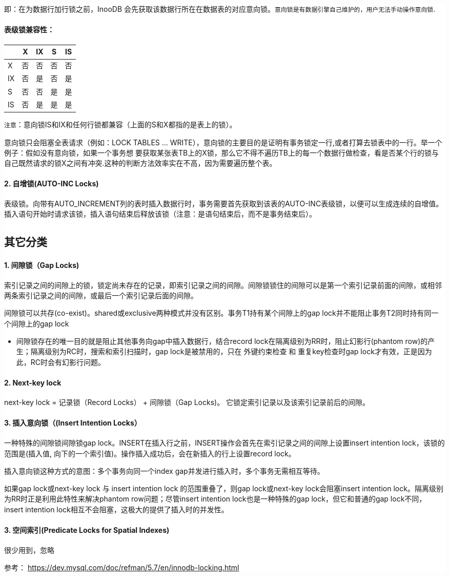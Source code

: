 即：在为数据行加行锁之前，InooDB 会先获取该数据行所在在数据表的对应意向锁。`意向锁是有数据引擎自己维护的，用户无法手动操作意向锁`.


#### 表级锁兼容性：
||X|IX|S|IS|
|-|-|-|-|-|
|X|否|否|否|否|
|IX|否|是|否|是|
|S|否|否|是|是|
|IS|否|是|是|是|

`注意`：意向锁IS和IX和任何行锁都兼容（上面的S和X都指的是表上的锁）。

意向锁只会阻塞全表请求（例如：LOCK TABLES ... WRITE），意向锁的主要目的是证明有事务锁定一行,或者打算去锁表中的一行。举一个例子：假如没有意向锁，如果一个事务想
要获取某张表TB上的X锁，那么它不得不遍历TB上的每一个数据行做检查，看是否某个行的锁与自己既然请求的锁X之间有冲突.这种的判断方法效率实在不高，因为需要遍历整个表。


#### 2. 自增锁(AUTO-INC Locks) 
表级锁。向带有AUTO_INCREMENT列的表时插入数据行时，事务需要首先获取到该表的AUTO-INC表级锁，以便可以生成连续的自增值。插入语句开始时请求该锁，插入语句结束后释放该锁（注意：是语句结束后，而不是事务结束后）。


## 其它分类
#### 1. 间隙锁（Gap Locks)
索引记录之间的间隙上的锁，锁定尚未存在的记录，即索引记录之间的间隙。间隙锁锁住的间隙可以是第一个索引记录前面的间隙，或相邻两条索引记录之间的间隙，或最后一个索引记录后面的间隙。

间隙锁可以共存(co-exist)。shared或exclusive两种模式并没有区别。事务T1持有某个间隙上的gap lock并不能阻止事务T2同时持有同一个间隙上的gap lock

- 间隙锁存在的唯一目的就是阻止其他事务向gap中插入数据行，结合record lock在隔离级别为RR时，阻止幻影行(phantom row)的产生；隔离级别为RC时，搜索和索引扫描时，gap lock是被禁用的，只在 外键约束检查 和 重复key检查时gap lock才有效，正是因为此，RC时会有幻影行问题。

#### 2. Next-key lock
next-key lock = 记录锁（Record Locks） + 间隙锁（Gap Locks)。
它锁定索引记录以及该索引记录前后的间隙。
#### 3. 插入意向锁（(Insert Intention Locks）
一种特殊的间隙锁间隙锁gap lock。INSERT在插入行之前，INSERT操作会首先在索引记录之间的间隙上设置insert intention lock，该锁的范围是(插入值, 向下的一个索引值)。操作插入成功后，会在新插入的行上设置record lock。

插入意向锁这种方式的意图：多个事务向同一个index gap并发进行插入时，多个事务无需相互等待。


如果gap lock或next-key lock 与 insert intention lock 的范围重叠了，则gap lock或next-key lock会阻塞insert intention lock。隔离级别为RR时正是利用此特性来解决phantom row问题；尽管insert intention lock也是一种特殊的gap lock，但它和普通的gap lock不同，insert intention lock相互不会阻塞，这极大的提供了插入时的并发性。



#### 3.  空间索引(Predicate Locks for Spatial Indexes)
很少用到，忽略 



参考： https://dev.mysql.com/doc/refman/5.7/en/innodb-locking.html
